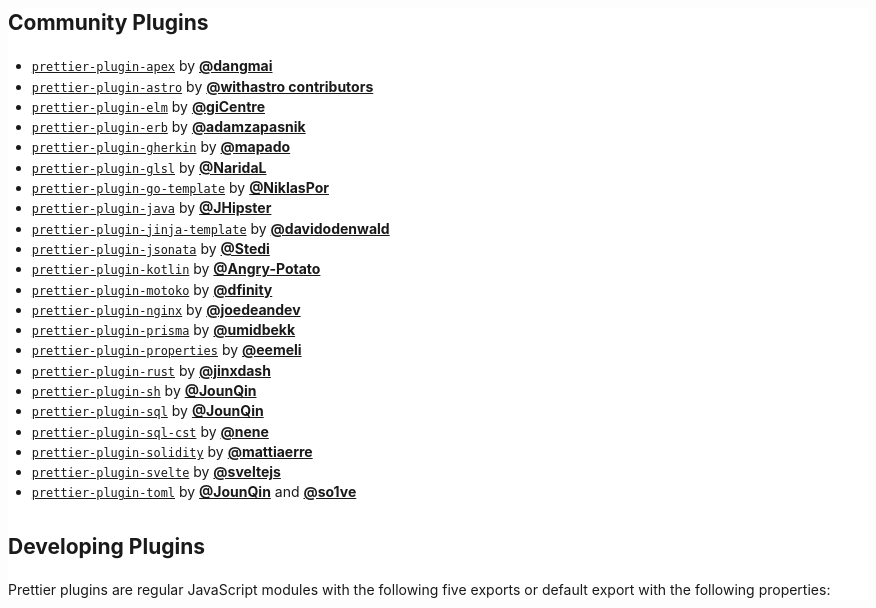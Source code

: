 ## Community Plugins

- [`prettier-plugin-apex`](https://github.com/dangmai/prettier-plugin-apex) by [**@dangmai**](https://github.com/dangmai)
- [`prettier-plugin-astro`](https://github.com/withastro/prettier-plugin-astro) by [**@withastro contributors**](https://github.com/withastro/prettier-plugin-astro/graphs/contributors)
- [`prettier-plugin-elm`](https://github.com/gicentre/prettier-plugin-elm) by [**@giCentre**](https://github.com/gicentre)
- [`prettier-plugin-erb`](https://github.com/adamzapasnik/prettier-plugin-erb) by [**@adamzapasnik**](https://github.com/adamzapasnik)
- [`prettier-plugin-gherkin`](https://github.com/mapado/prettier-plugin-gherkin) by [**@mapado**](https://github.com/mapado)
- [`prettier-plugin-glsl`](https://github.com/NaridaL/glsl-language-toolkit/tree/main/packages/prettier-plugin-glsl) by [**@NaridaL**](https://github.com/NaridaL)
- [`prettier-plugin-go-template`](https://github.com/NiklasPor/prettier-plugin-go-template) by [**@NiklasPor**](https://github.com/NiklasPor)
- [`prettier-plugin-java`](https://github.com/jhipster/prettier-java) by [**@JHipster**](https://github.com/jhipster)
- [`prettier-plugin-jinja-template`](https://github.com/davidodenwald/prettier-plugin-jinja-template) by [**@davidodenwald**](https://github.com/davidodenwald)
- [`prettier-plugin-jsonata`](https://github.com/Stedi/prettier-plugin-jsonata) by [**@Stedi**](https://github.com/Stedi)
- [`prettier-plugin-kotlin`](https://github.com/Angry-Potato/prettier-plugin-kotlin) by [**@Angry-Potato**](https://github.com/Angry-Potato)
- [`prettier-plugin-motoko`](https://github.com/dfinity/prettier-plugin-motoko) by [**@dfinity**](https://github.com/dfinity)
- [`prettier-plugin-nginx`](https://github.com/joedeandev/prettier-plugin-nginx) by [**@joedeandev**](https://github.com/joedeandev)
- [`prettier-plugin-prisma`](https://github.com/umidbekk/prettier-plugin-prisma) by [**@umidbekk**](https://github.com/umidbekk)
- [`prettier-plugin-properties`](https://github.com/eemeli/prettier-plugin-properties) by [**@eemeli**](https://github.com/eemeli)
- [`prettier-plugin-rust`](https://github.com/jinxdash/prettier-plugin-rust) by [**@jinxdash**](https://github.com/jinxdash)
- [`prettier-plugin-sh`](https://github.com/un-ts/prettier/tree/master/packages/sh) by [**@JounQin**](https://github.com/JounQin)
- [`prettier-plugin-sql`](https://github.com/un-ts/prettier/tree/master/packages/sql) by [**@JounQin**](https://github.com/JounQin)
- [`prettier-plugin-sql-cst`](https://github.com/nene/prettier-plugin-sql-cst) by [**@nene**](https://github.com/nene)
- [`prettier-plugin-solidity`](https://github.com/prettier-solidity/prettier-plugin-solidity) by [**@mattiaerre**](https://github.com/mattiaerre)
- [`prettier-plugin-svelte`](https://github.com/sveltejs/prettier-plugin-svelte) by [**@sveltejs**](https://github.com/sveltejs)
- [`prettier-plugin-toml`](https://github.com/un-ts/prettier/tree/master/packages/toml) by [**@JounQin**](https://github.com/JounQin) and [**@so1ve**](https://github.com/so1ve)

## Developing Plugins

Prettier plugins are regular JavaScript modules with the following five exports or default export with the following properties:
